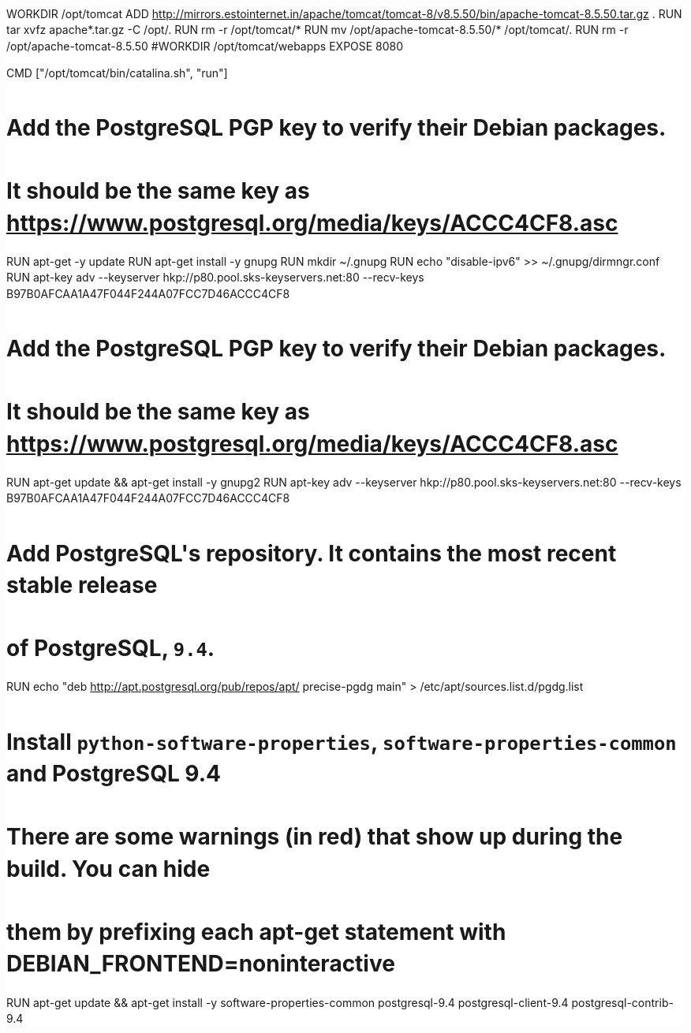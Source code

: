 WORKDIR /opt/tomcat
ADD http://mirrors.estointernet.in/apache/tomcat/tomcat-8/v8.5.50/bin/apache-tomcat-8.5.50.tar.gz .
RUN tar xvfz apache*.tar.gz -C /opt/.
RUN rm -r /opt/tomcat/*
RUN mv /opt/apache-tomcat-8.5.50/* /opt/tomcat/.
RUN rm -r /opt/apache-tomcat-8.5.50
#WORKDIR /opt/tomcat/webapps
EXPOSE 8080

CMD ["/opt/tomcat/bin/catalina.sh", "run"]

# Add the PostgreSQL PGP key to verify their Debian packages.
# It should be the same key as https://www.postgresql.org/media/keys/ACCC4CF8.asc

RUN apt-get -y update
RUN apt-get install -y gnupg
RUN mkdir ~/.gnupg
RUN echo "disable-ipv6" >> ~/.gnupg/dirmngr.conf	
RUN apt-key adv --keyserver hkp://p80.pool.sks-keyservers.net:80 --recv-keys B97B0AFCAA1A47F044F244A07FCC7D46ACCC4CF8


# Add the PostgreSQL PGP key to verify their Debian packages.
# It should be the same key as https://www.postgresql.org/media/keys/ACCC4CF8.asc
RUN apt-get update && apt-get install -y gnupg2
RUN apt-key adv --keyserver hkp://p80.pool.sks-keyservers.net:80 --recv-keys B97B0AFCAA1A47F044F244A07FCC7D46ACCC4CF8

# Add PostgreSQL's repository. It contains the most recent stable release
#     of PostgreSQL, ``9.4``.
RUN echo "deb http://apt.postgresql.org/pub/repos/apt/ precise-pgdg main" > /etc/apt/sources.list.d/pgdg.list
# Install ``python-software-properties``, ``software-properties-common`` and PostgreSQL 9.4
#  There are some warnings (in red) that show up during the build. You can hide
#  them by prefixing each apt-get statement with DEBIAN_FRONTEND=noninteractive
RUN apt-get update && apt-get install -y software-properties-common postgresql-9.4 postgresql-client-9.4 postgresql-contrib-9.4
